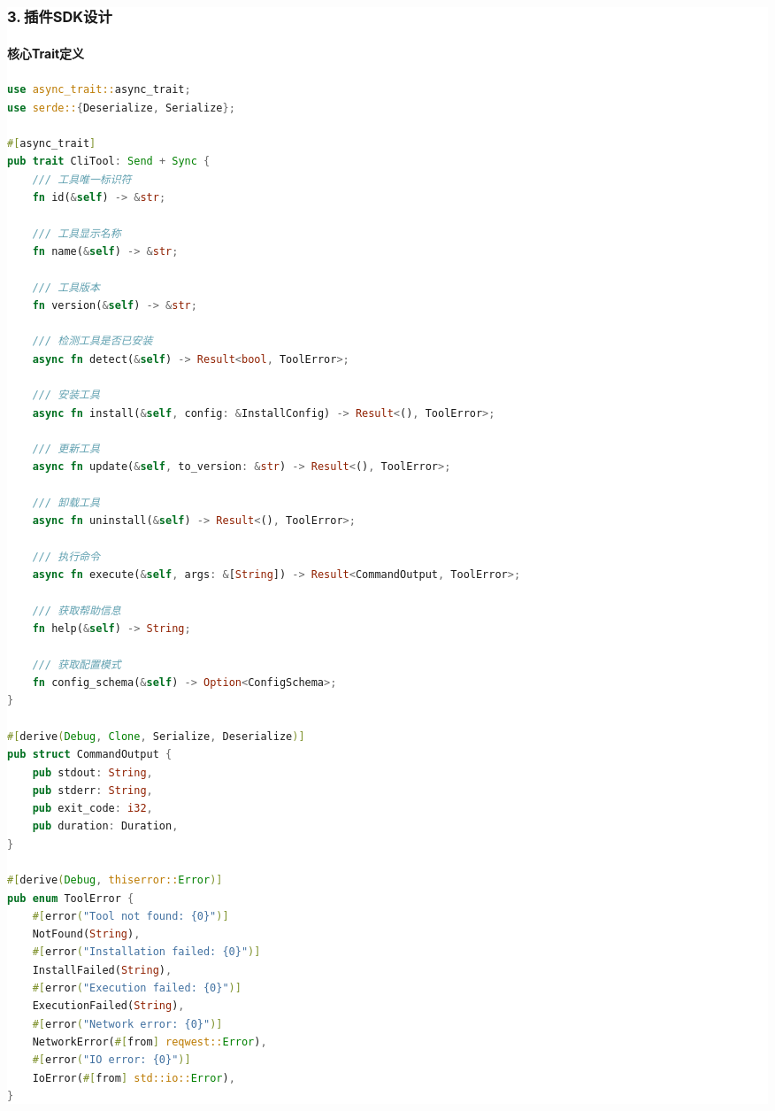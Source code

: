 ### 3. 插件SDK设计

#### 核心Trait定义

```rust path=null start=null
use async_trait::async_trait;
use serde::{Deserialize, Serialize};

#[async_trait]
pub trait CliTool: Send + Sync {
    /// 工具唯一标识符
    fn id(&self) -> &str;
    
    /// 工具显示名称
    fn name(&self) -> &str;
    
    /// 工具版本
    fn version(&self) -> &str;
    
    /// 检测工具是否已安装
    async fn detect(&self) -> Result<bool, ToolError>;
    
    /// 安装工具
    async fn install(&self, config: &InstallConfig) -> Result<(), ToolError>;
    
    /// 更新工具
    async fn update(&self, to_version: &str) -> Result<(), ToolError>;
    
    /// 卸载工具
    async fn uninstall(&self) -> Result<(), ToolError>;
    
    /// 执行命令
    async fn execute(&self, args: &[String]) -> Result<CommandOutput, ToolError>;
    
    /// 获取帮助信息
    fn help(&self) -> String;
    
    /// 获取配置模式
    fn config_schema(&self) -> Option<ConfigSchema>;
}

#[derive(Debug, Clone, Serialize, Deserialize)]
pub struct CommandOutput {
    pub stdout: String,
    pub stderr: String,
    pub exit_code: i32,
    pub duration: Duration,
}

#[derive(Debug, thiserror::Error)]
pub enum ToolError {
    #[error("Tool not found: {0}")]
    NotFound(String),
    #[error("Installation failed: {0}")]
    InstallFailed(String),
    #[error("Execution failed: {0}")]
    ExecutionFailed(String),
    #[error("Network error: {0}")]
    NetworkError(#[from] reqwest::Error),
    #[error("IO error: {0}")]
    IoError(#[from] std::io::Error),
}
```
